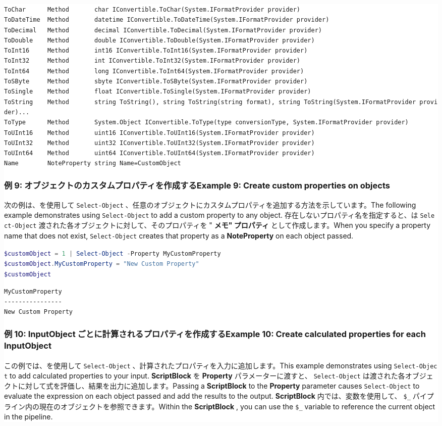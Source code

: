 ```Output
ToChar      Method       char IConvertible.ToChar(System.IFormatProvider provider)
ToDateTime  Method       datetime IConvertible.ToDateTime(System.IFormatProvider provider)
ToDecimal   Method       decimal IConvertible.ToDecimal(System.IFormatProvider provider)
ToDouble    Method       double IConvertible.ToDouble(System.IFormatProvider provider)
ToInt16     Method       int16 IConvertible.ToInt16(System.IFormatProvider provider)
ToInt32     Method       int IConvertible.ToInt32(System.IFormatProvider provider)
ToInt64     Method       long IConvertible.ToInt64(System.IFormatProvider provider)
ToSByte     Method       sbyte IConvertible.ToSByte(System.IFormatProvider provider)
ToSingle    Method       float IConvertible.ToSingle(System.IFormatProvider provider)
ToString    Method       string ToString(), string ToString(string format), string ToString(System.IFormatProvider provider)...
ToType      Method       System.Object IConvertible.ToType(type conversionType, System.IFormatProvider provider)
ToUInt16    Method       uint16 IConvertible.ToUInt16(System.IFormatProvider provider)
ToUInt32    Method       uint32 IConvertible.ToUInt32(System.IFormatProvider provider)
ToUInt64    Method       uint64 IConvertible.ToUInt64(System.IFormatProvider provider)
Name        NoteProperty string Name=CustomObject
```

### <span data-ttu-id="85495-161">例 9: オブジェクトのカスタムプロパティを作成する</span><span class="sxs-lookup"><span data-stu-id="85495-161">Example 9: Create custom properties on objects</span></span>

<span data-ttu-id="85495-162">次の例は、を使用して `Select-Object` 、任意のオブジェクトにカスタムプロパティを追加する方法を示しています。</span><span class="sxs-lookup"><span data-stu-id="85495-162">The following example demonstrates using `Select-Object` to add a custom property to any object.</span></span>
<span data-ttu-id="85495-163">存在しないプロパティ名を指定すると、は `Select-Object` 渡された各オブジェクトに対して、そのプロパティを " **メモ" プロパティ** として作成します。</span><span class="sxs-lookup"><span data-stu-id="85495-163">When you specify a property name that does not exist, `Select-Object` creates that property as a **NoteProperty** on each object passed.</span></span>

```powershell
$customObject = 1 | Select-Object -Property MyCustomProperty
$customObject.MyCustomProperty = "New Custom Property"
$customObject
```

```Output
MyCustomProperty
----------------
New Custom Property
```

### <span data-ttu-id="85495-164">例 10: InputObject ごとに計算されるプロパティを作成する</span><span class="sxs-lookup"><span data-stu-id="85495-164">Example 10: Create calculated properties for each InputObject</span></span>

<span data-ttu-id="85495-165">この例では、を使用して `Select-Object` 、計算されたプロパティを入力に追加します。</span><span class="sxs-lookup"><span data-stu-id="85495-165">This example demonstrates using `Select-Object` to add calculated properties to your input.</span></span> <span data-ttu-id="85495-166">**ScriptBlock** を **Property** パラメーターに渡すと、 `Select-Object` は渡された各オブジェクトに対して式を評価し、結果を出力に追加します。</span><span class="sxs-lookup"><span data-stu-id="85495-166">Passing a **ScriptBlock** to the **Property** parameter causes `Select-Object` to evaluate the expression on each object passed and add the results to the output.</span></span> <span data-ttu-id="85495-167">**ScriptBlock** 内では、変数を使用して、 `$_` パイプライン内の現在のオブジェクトを参照できます。</span><span class="sxs-lookup"><span data-stu-id="85495-167">Within the **ScriptBlock** , you can use the `$_` variable to reference the current object in the pipeline.</span></span>
